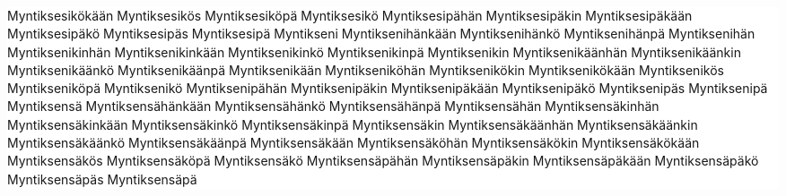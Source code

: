 Myntiksesikökään
Myntiksesikös
Myntiksesiköpä
Myntiksesikö
Myntiksesipähän
Myntiksesipäkin
Myntiksesipäkään
Myntiksesipäkö
Myntiksesipäs
Myntiksesipä
Myntikseni
Myntiksenihänkään
Myntiksenihänkö
Myntiksenihänpä
Myntiksenihän
Myntiksenikinhän
Myntiksenikinkään
Myntiksenikinkö
Myntiksenikinpä
Myntiksenikin
Myntiksenikäänhän
Myntiksenikäänkin
Myntiksenikäänkö
Myntiksenikäänpä
Myntiksenikään
Myntikseniköhän
Myntiksenikökin
Myntiksenikökään
Myntiksenikös
Myntikseniköpä
Myntiksenikö
Myntiksenipähän
Myntiksenipäkin
Myntiksenipäkään
Myntiksenipäkö
Myntiksenipäs
Myntiksenipä
Myntiksensä
Myntiksensähänkään
Myntiksensähänkö
Myntiksensähänpä
Myntiksensähän
Myntiksensäkinhän
Myntiksensäkinkään
Myntiksensäkinkö
Myntiksensäkinpä
Myntiksensäkin
Myntiksensäkäänhän
Myntiksensäkäänkin
Myntiksensäkäänkö
Myntiksensäkäänpä
Myntiksensäkään
Myntiksensäköhän
Myntiksensäkökin
Myntiksensäkökään
Myntiksensäkös
Myntiksensäköpä
Myntiksensäkö
Myntiksensäpähän
Myntiksensäpäkin
Myntiksensäpäkään
Myntiksensäpäkö
Myntiksensäpäs
Myntiksensäpä